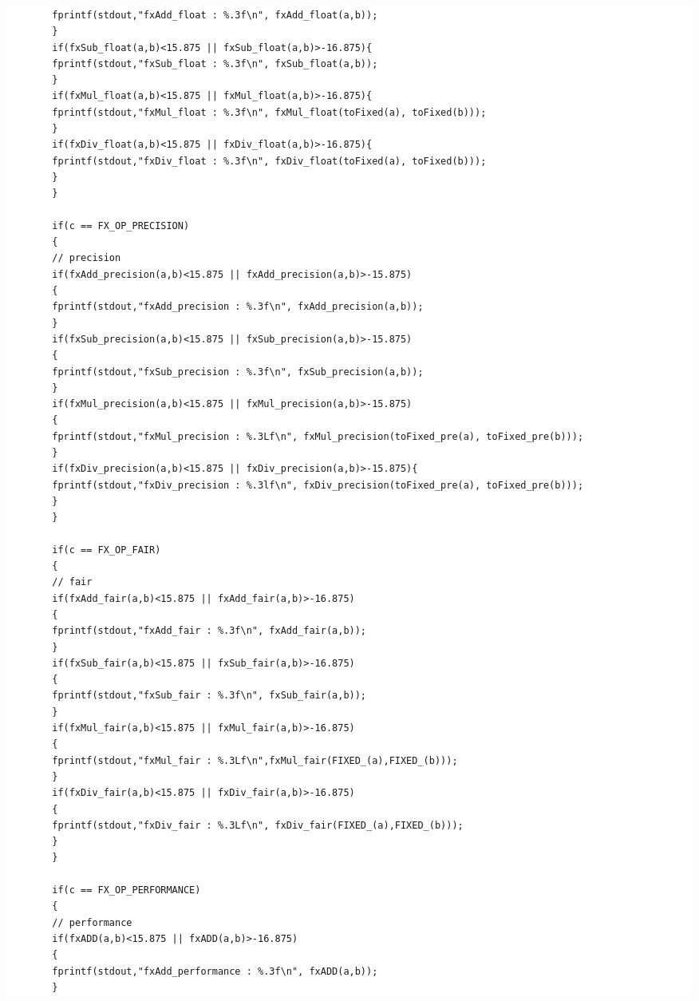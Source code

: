 ```
        fprintf(stdout,"fxAdd_float : %.3f\n", fxAdd_float(a,b));
        }
        if(fxSub_float(a,b)<15.875 || fxSub_float(a,b)>-16.875){
        fprintf(stdout,"fxSub_float : %.3f\n", fxSub_float(a,b));
        }
        if(fxMul_float(a,b)<15.875 || fxMul_float(a,b)>-16.875){
        fprintf(stdout,"fxMul_float : %.3f\n", fxMul_float(toFixed(a), toFixed(b)));
        }
        if(fxDiv_float(a,b)<15.875 || fxDiv_float(a,b)>-16.875){
        fprintf(stdout,"fxDiv_float : %.3f\n", fxDiv_float(toFixed(a), toFixed(b)));
        }
        }

        if(c == FX_OP_PRECISION)
        {
        // precision
        if(fxAdd_precision(a,b)<15.875 || fxAdd_precision(a,b)>-15.875)
        {
        fprintf(stdout,"fxAdd_precision : %.3f\n", fxAdd_precision(a,b));
        }
        if(fxSub_precision(a,b)<15.875 || fxSub_precision(a,b)>-15.875)
        {
        fprintf(stdout,"fxSub_precision : %.3f\n", fxSub_precision(a,b));
        }
        if(fxMul_precision(a,b)<15.875 || fxMul_precision(a,b)>-15.875)
        {
        fprintf(stdout,"fxMul_precision : %.3Lf\n", fxMul_precision(toFixed_pre(a), toFixed_pre(b)));
        }
        if(fxDiv_precision(a,b)<15.875 || fxDiv_precision(a,b)>-15.875){
        fprintf(stdout,"fxDiv_precision : %.3lf\n", fxDiv_precision(toFixed_pre(a), toFixed_pre(b)));
        }
        }

        if(c == FX_OP_FAIR)
        {
        // fair
        if(fxAdd_fair(a,b)<15.875 || fxAdd_fair(a,b)>-16.875)
        {
        fprintf(stdout,"fxAdd_fair : %.3f\n", fxAdd_fair(a,b));
        }
        if(fxSub_fair(a,b)<15.875 || fxSub_fair(a,b)>-16.875)
        {
        fprintf(stdout,"fxSub_fair : %.3f\n", fxSub_fair(a,b));
        }
        if(fxMul_fair(a,b)<15.875 || fxMul_fair(a,b)>-16.875)
        {
        fprintf(stdout,"fxMul_fair : %.3Lf\n",fxMul_fair(FIXED_(a),FIXED_(b)));
        }
        if(fxDiv_fair(a,b)<15.875 || fxDiv_fair(a,b)>-16.875)
        {
        fprintf(stdout,"fxDiv_fair : %.3Lf\n", fxDiv_fair(FIXED_(a),FIXED_(b)));
        }
        }

        if(c == FX_OP_PERFORMANCE)
        {
        // performance
        if(fxADD(a,b)<15.875 || fxADD(a,b)>-16.875)
        {
        fprintf(stdout,"fxAdd_performance : %.3f\n", fxADD(a,b));
        }
```